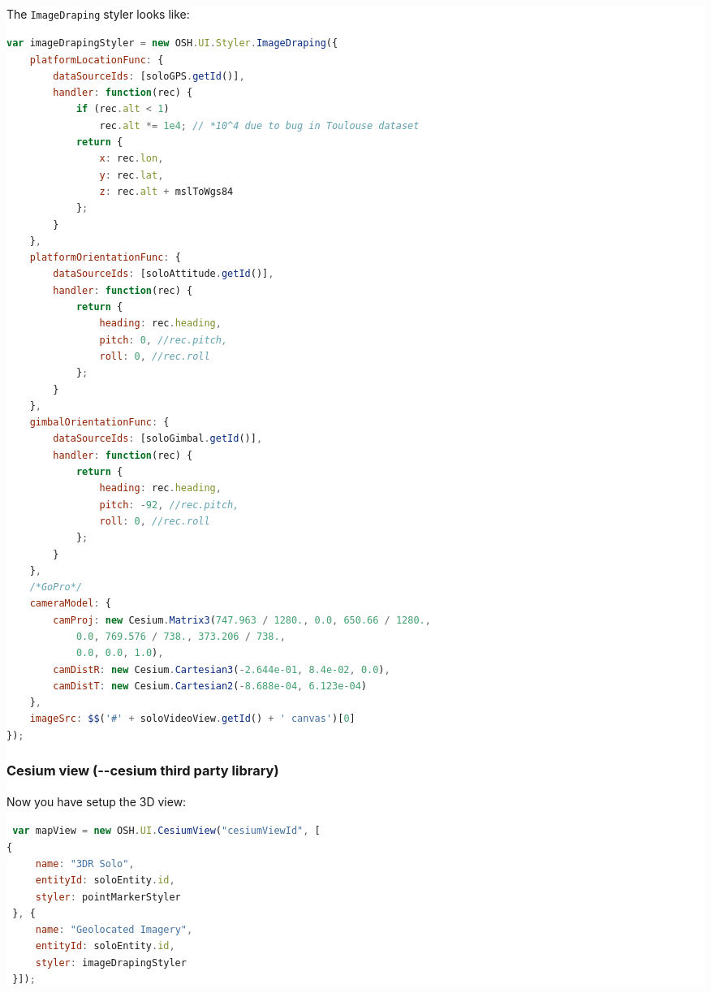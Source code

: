 The `ImageDraping` styler looks like:

```javascript
var imageDrapingStyler = new OSH.UI.Styler.ImageDraping({
    platformLocationFunc: {
        dataSourceIds: [soloGPS.getId()],
        handler: function(rec) {
            if (rec.alt < 1)
                rec.alt *= 1e4; // *10^4 due to bug in Toulouse dataset
            return {
                x: rec.lon,
                y: rec.lat,
                z: rec.alt + mslToWgs84
            };
        }
    },
    platformOrientationFunc: {
        dataSourceIds: [soloAttitude.getId()],
        handler: function(rec) {
            return {
                heading: rec.heading,
                pitch: 0, //rec.pitch,
                roll: 0, //rec.roll
            };
        }
    },
    gimbalOrientationFunc: {
        dataSourceIds: [soloGimbal.getId()],
        handler: function(rec) {
            return {
                heading: rec.heading,
                pitch: -92, //rec.pitch,
                roll: 0, //rec.roll
            };
        }
    },
    /*GoPro*/
    cameraModel: {
        camProj: new Cesium.Matrix3(747.963 / 1280., 0.0, 650.66 / 1280.,
            0.0, 769.576 / 738., 373.206 / 738.,
            0.0, 0.0, 1.0),
        camDistR: new Cesium.Cartesian3(-2.644e-01, 8.4e-02, 0.0),
        camDistT: new Cesium.Cartesian2(-8.688e-04, 6.123e-04)
    },
    imageSrc: $$('#' + soloVideoView.getId() + ' canvas')[0]
});
```

### Cesium view (--cesium third party library)

Now you have setup the 3D view:

```javascript
 var mapView = new OSH.UI.CesiumView("cesiumViewId", [
{
     name: "3DR Solo",
     entityId: soloEntity.id,
     styler: pointMarkerStyler
 }, {
     name: "Geolocated Imagery",
     entityId: soloEntity.id,
     styler: imageDrapingStyler
 }]);
```
